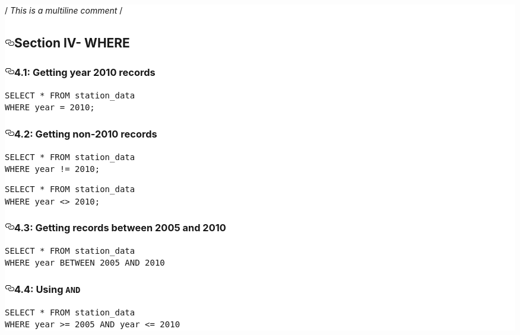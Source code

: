 <span class="pl-c"><span class="pl-c">/*</span></span>
<span class="pl-c">This is a</span>
<span class="pl-c">multiline comment</span>
<span class="pl-c"><span class="pl-c">*/</span></span></pre></div>
<h2><a id="user-content-section-iv--where" class="anchor" aria-hidden="true" href="#section-iv--where"><svg class="octicon octicon-link" viewBox="0 0 16 16" version="1.1" width="16" height="16" aria-hidden="true"><path fill-rule="evenodd" d="M4 9h1v1H4c-1.5 0-3-1.69-3-3.5S2.55 3 4 3h4c1.45 0 3 1.69 3 3.5 0 1.41-.91 2.72-2 3.25V8.59c.58-.45 1-1.27 1-2.09C10 5.22 8.98 4 8 4H4c-.98 0-2 1.22-2 2.5S3 9 4 9zm9-3h-1v1h1c1 0 2 1.22 2 2.5S13.98 12 13 12H9c-.98 0-2-1.22-2-2.5 0-.83.42-1.64 1-2.09V6.25c-1.09.53-2 1.84-2 3.25C6 11.31 7.55 13 9 13h4c1.45 0 3-1.69 3-3.5S14.5 6 13 6z"></path></svg></a>Section IV- WHERE</h2>
<h3><a id="user-content-41-getting-year-2010-records" class="anchor" aria-hidden="true" href="#41-getting-year-2010-records"><svg class="octicon octicon-link" viewBox="0 0 16 16" version="1.1" width="16" height="16" aria-hidden="true"><path fill-rule="evenodd" d="M4 9h1v1H4c-1.5 0-3-1.69-3-3.5S2.55 3 4 3h4c1.45 0 3 1.69 3 3.5 0 1.41-.91 2.72-2 3.25V8.59c.58-.45 1-1.27 1-2.09C10 5.22 8.98 4 8 4H4c-.98 0-2 1.22-2 2.5S3 9 4 9zm9-3h-1v1h1c1 0 2 1.22 2 2.5S13.98 12 13 12H9c-.98 0-2-1.22-2-2.5 0-.83.42-1.64 1-2.09V6.25c-1.09.53-2 1.84-2 3.25C6 11.31 7.55 13 9 13h4c1.45 0 3-1.69 3-3.5S14.5 6 13 6z"></path></svg></a>4.1: Getting year 2010 records</h3>
<div class="highlight highlight-source-sql"><pre><span class="pl-k">SELECT</span> <span class="pl-k">*</span> <span class="pl-k">FROM</span> station_data
<span class="pl-k">WHERE</span> year <span class="pl-k">=</span> <span class="pl-c1">2010</span>;</pre></div>
<h3><a id="user-content-42-getting-non-2010-records" class="anchor" aria-hidden="true" href="#42-getting-non-2010-records"><svg class="octicon octicon-link" viewBox="0 0 16 16" version="1.1" width="16" height="16" aria-hidden="true"><path fill-rule="evenodd" d="M4 9h1v1H4c-1.5 0-3-1.69-3-3.5S2.55 3 4 3h4c1.45 0 3 1.69 3 3.5 0 1.41-.91 2.72-2 3.25V8.59c.58-.45 1-1.27 1-2.09C10 5.22 8.98 4 8 4H4c-.98 0-2 1.22-2 2.5S3 9 4 9zm9-3h-1v1h1c1 0 2 1.22 2 2.5S13.98 12 13 12H9c-.98 0-2-1.22-2-2.5 0-.83.42-1.64 1-2.09V6.25c-1.09.53-2 1.84-2 3.25C6 11.31 7.55 13 9 13h4c1.45 0 3-1.69 3-3.5S14.5 6 13 6z"></path></svg></a>4.2: Getting non-2010 records</h3>
<div class="highlight highlight-source-sql"><pre><span class="pl-k">SELECT</span> <span class="pl-k">*</span> <span class="pl-k">FROM</span> station_data
<span class="pl-k">WHERE</span> year <span class="pl-k">!=</span> <span class="pl-c1">2010</span>;</pre></div>
<div class="highlight highlight-source-sql"><pre><span class="pl-k">SELECT</span> <span class="pl-k">*</span> <span class="pl-k">FROM</span> station_data
<span class="pl-k">WHERE</span> year <span class="pl-k">&lt;&gt;</span> <span class="pl-c1">2010</span>;</pre></div>
<h3><a id="user-content-43-getting-records-between-2005-and-2010" class="anchor" aria-hidden="true" href="#43-getting-records-between-2005-and-2010"><svg class="octicon octicon-link" viewBox="0 0 16 16" version="1.1" width="16" height="16" aria-hidden="true"><path fill-rule="evenodd" d="M4 9h1v1H4c-1.5 0-3-1.69-3-3.5S2.55 3 4 3h4c1.45 0 3 1.69 3 3.5 0 1.41-.91 2.72-2 3.25V8.59c.58-.45 1-1.27 1-2.09C10 5.22 8.98 4 8 4H4c-.98 0-2 1.22-2 2.5S3 9 4 9zm9-3h-1v1h1c1 0 2 1.22 2 2.5S13.98 12 13 12H9c-.98 0-2-1.22-2-2.5 0-.83.42-1.64 1-2.09V6.25c-1.09.53-2 1.84-2 3.25C6 11.31 7.55 13 9 13h4c1.45 0 3-1.69 3-3.5S14.5 6 13 6z"></path></svg></a>4.3: Getting records between 2005 and 2010</h3>
<div class="highlight highlight-source-sql"><pre><span class="pl-k">SELECT</span> <span class="pl-k">*</span> <span class="pl-k">FROM</span> station_data
<span class="pl-k">WHERE</span> year BETWEEN <span class="pl-c1">2005</span> <span class="pl-k">AND</span> <span class="pl-c1">2010</span></pre></div>
<h3><a id="user-content-44-using-and" class="anchor" aria-hidden="true" href="#44-using-and"><svg class="octicon octicon-link" viewBox="0 0 16 16" version="1.1" width="16" height="16" aria-hidden="true"><path fill-rule="evenodd" d="M4 9h1v1H4c-1.5 0-3-1.69-3-3.5S2.55 3 4 3h4c1.45 0 3 1.69 3 3.5 0 1.41-.91 2.72-2 3.25V8.59c.58-.45 1-1.27 1-2.09C10 5.22 8.98 4 8 4H4c-.98 0-2 1.22-2 2.5S3 9 4 9zm9-3h-1v1h1c1 0 2 1.22 2 2.5S13.98 12 13 12H9c-.98 0-2-1.22-2-2.5 0-.83.42-1.64 1-2.09V6.25c-1.09.53-2 1.84-2 3.25C6 11.31 7.55 13 9 13h4c1.45 0 3-1.69 3-3.5S14.5 6 13 6z"></path></svg></a>4.4: Using <code>AND</code></h3>
<div class="highlight highlight-source-sql"><pre><span class="pl-k">SELECT</span> <span class="pl-k">*</span> <span class="pl-k">FROM</span> station_data
<span class="pl-k">WHERE</span> year <span class="pl-k">&gt;=</span> <span class="pl-c1">2005</span> <span class="pl-k">AND</span> year <span class="pl-k">&lt;=</span> <span class="pl-c1">2010</span></pre></div>